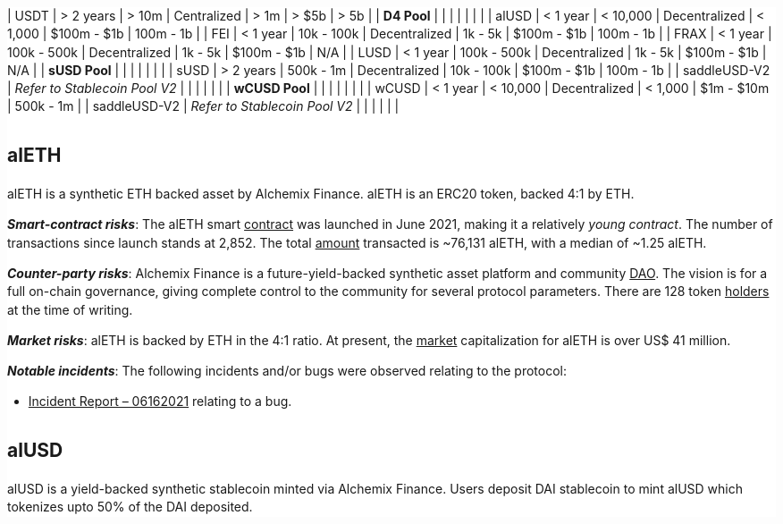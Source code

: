 | USDT | &gt; 2 years | &gt; 10m | Centralized | &gt; 1m | &gt; $5b | &gt; 5b |
| **D4 Pool** |   |   |   |   |   |   |
| alUSD | &lt; 1 year | &lt; 10,000 | Decentralized | &lt; 1,000 | $100m - $1b | 100m - 1b |
| FEI | &lt; 1 year | 10k - 100k | Decentralized | 1k - 5k | $100m - $1b | 100m - 1b |
| FRAX | &lt; 1 year | 100k - 500k | Decentralized | 1k - 5k | $100m - $1b | N/A |
| LUSD | &lt; 1 year | 100k - 500k | Decentralized | 1k - 5k | $100m - $1b | N/A |
| **sUSD Pool** |   |   |   |   |   |   |
| sUSD | &gt; 2 years | 500k - 1m | Decentralized | 10k - 100k | $100m - $1b | 100m - 1b |
| saddleUSD-V2 | _Refer to Stablecoin Pool V2_ |   |   |   |   |   |
| **wCUSD Pool** |   |   |   |   |   |   |
| wCUSD | &lt; 1 year | &lt; 10,000 | Decentralized | &lt; 1,000 | $1m - $10m | 500k - 1m |
| saddleUSD-V2 | _Refer to Stablecoin Pool V2_ |   |   |   |   |   |

## **alETH**

alETH is a synthetic ETH backed asset by Alchemix Finance. alETH is an ERC20 token, backed 4:1 by ETH.

_**Smart-contract risks**_: The alETH smart [contract](https://etherscan.io/token/0x0100546F2cD4C9D97f798fFC9755E47865FF7Ee6) was launched in June 2021, making it a relatively _young contract_. The number of transactions since launch stands at 2,852. The total [amount](https://explorer.bitquery.io/ethereum/token/0x0100546f2cd4c9d97f798ffc9755e47865ff7ee6) transacted is ~76,131 alETH, with a median of ~1.25 alETH.

_**Counter-party risks**_: Alchemix Finance is a future-yield-backed synthetic asset platform and community [DAO](https://alchemix-finance.gitbook.io/alchemix-finance/alchemix-dao). The vision is for a full on-chain governance, giving complete control to the community for several protocol parameters. There are 128 token [holders](https://etherscan.io/token/0x0100546F2cD4C9D97f798fFC9755E47865FF7Ee6#balances) at the time of writing.

_**Market risks**_: alETH is backed by ETH in the 4:1 ratio. At present, the [market](https://forum.alchemix.fi/public/d/173-aip-15-raise-the-aleth-debt-cap-and-end-alusd-only-rewards) capitalization for alETH is over US$ 41 million.

_**Notable incidents**_: The following incidents and/or bugs were observed relating to the protocol:

* [Incident Report – 06162021](https://forum.alchemix.fi/public/d/137-incident-report-06162021) relating to a bug.

## **alUSD**

alUSD is a yield-backed synthetic stablecoin minted via Alchemix Finance. Users deposit DAI stablecoin to mint alUSD which tokenizes upto 50% of the DAI deposited.
